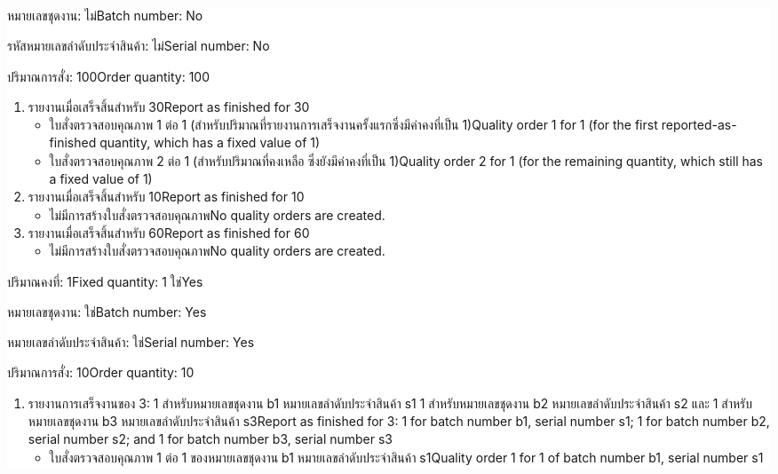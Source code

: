 <td>
<p><span data-ttu-id="88e44-285">หมายเลขชุดงาน: ไม่</span><span class="sxs-lookup"><span data-stu-id="88e44-285">Batch number: No</span></span></p>
<p><span data-ttu-id="88e44-286">รหัสหมายเลขลำดับประจำสินค้า: ไม่</span><span class="sxs-lookup"><span data-stu-id="88e44-286">Serial number: No</span></span></p>
</td>
<td><span data-ttu-id="88e44-287">ปริมาณการสั่ง: 100</span><span class="sxs-lookup"><span data-stu-id="88e44-287">Order quantity: 100</span></span>
<ol>
<li><span data-ttu-id="88e44-288">รายงานเมื่อเสร็จสิ้นสำหรับ 30</span><span class="sxs-lookup"><span data-stu-id="88e44-288">Report as finished for 30</span></span>
<ul>
<li><span data-ttu-id="88e44-289">ใบสั่งตรวจสอบคุณภาพ 1 ต่อ 1 (สำหรับปริมาณที่รายงานการเสร็จงานครั้งแรกซึ่งมีค่าคงที่เป็น 1)</span><span class="sxs-lookup"><span data-stu-id="88e44-289">Quality order 1 for 1 (for the first reported-as-finished quantity, which has a fixed value of 1)</span></span></li>
<li><span data-ttu-id="88e44-290">ใบสั่งตรวจสอบคุณภาพ 2 ต่อ 1 (สำหรับปริมาณที่คงเหลือ ซึ่งยังมีค่าคงที่เป็น 1)</span><span class="sxs-lookup"><span data-stu-id="88e44-290">Quality order 2 for 1 (for the remaining quantity, which still has a fixed value of 1)</span></span></li>
</ul>
</li>
<li><span data-ttu-id="88e44-291">รายงานเมื่อเสร็จสิ้นสำหรับ 10</span><span class="sxs-lookup"><span data-stu-id="88e44-291">Report as finished for 10</span></span>
<ul>
<li><span data-ttu-id="88e44-292">ไม่มีการสร้างใบสั่งตรวจสอบคุณภาพ</span><span class="sxs-lookup"><span data-stu-id="88e44-292">No quality orders are created.</span></span></li>
</ul>
</li>
<li><span data-ttu-id="88e44-293">รายงานเมื่อเสร็จสิ้นสำหรับ 60</span><span class="sxs-lookup"><span data-stu-id="88e44-293">Report as finished for 60</span></span>
<ul>
<li><span data-ttu-id="88e44-294">ไม่มีการสร้างใบสั่งตรวจสอบคุณภาพ</span><span class="sxs-lookup"><span data-stu-id="88e44-294">No quality orders are created.</span></span></li>
</ul>
</li>
</ol>
</td>
</tr>
<tr>
<td><span data-ttu-id="88e44-295">ปริมาณคงที่: 1</span><span class="sxs-lookup"><span data-stu-id="88e44-295">Fixed quantity: 1</span></span></td>
<td><span data-ttu-id="88e44-296">ใช่</span><span class="sxs-lookup"><span data-stu-id="88e44-296">Yes</span></span></td>
<td>
<p><span data-ttu-id="88e44-297">หมายเลขชุดงาน: ใช่</span><span class="sxs-lookup"><span data-stu-id="88e44-297">Batch number: Yes</span></span></p>
<p><span data-ttu-id="88e44-298">หมายเลขลำดับประจำสินค้า: ใช่</span><span class="sxs-lookup"><span data-stu-id="88e44-298">Serial number: Yes</span></span></p>
</td>
<td>
<p><span data-ttu-id="88e44-299">ปริมาณการสั่ง: 10</span><span class="sxs-lookup"><span data-stu-id="88e44-299">Order quantity: 10</span></span></p>
<ol>
<li><span data-ttu-id="88e44-300">รายงานการเสร็จงานของ 3: 1 สำหรับหมายเลขชุดงาน b1 หมายเลขลำดับประจำสินค้า s1 1 สำหรับหมายเลขชุดงาน b2 หมายเลขลำดับประจำสินค้า s2 และ 1 สำหรับหมายเลขชุดงาน b3 หมายเลขลำดับประจำสินค้า s3</span><span class="sxs-lookup"><span data-stu-id="88e44-300">Report as finished for 3: 1 for batch number b1, serial number s1; 1 for batch number b2, serial number s2; and 1 for batch number b3, serial number s3</span></span>
<ul>
<li><span data-ttu-id="88e44-301">ใบสั่งตรวจสอบคุณภาพ 1 ต่อ 1 ของหมายเลขชุดงาน b1 หมายเลขลำดับประจำสินค้า s1</span><span class="sxs-lookup"><span data-stu-id="88e44-301">Quality order 1 for 1 of batch number b1, serial number s1</span></span></li>